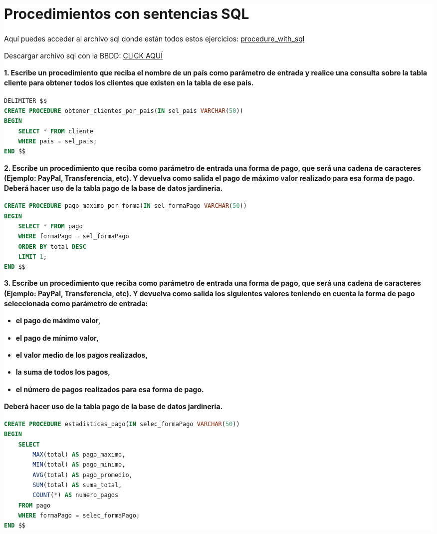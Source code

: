 # Procedimientos con sentencias SQL

Aquí puedes acceder al archivo sql donde están todos estos ejercicios: [procedure_with_sql](procedure_with_sql.sql)

Descargar archivo sql con la BBDD: [CLICK AQUÍ](bbdd_procedure.sql)

**1. Escribe un procedimiento que reciba el nombre de un país como parámetro de entrada y realice una consulta sobre la tabla cliente para obtener todos los clientes que existen en la tabla de ese país.**

```sql
DELIMITER $$
CREATE PROCEDURE obtener_clientes_por_pais(IN sel_pais VARCHAR(50))
BEGIN
    SELECT * FROM cliente
    WHERE pais = sel_pais;
END $$
```

**2. Escribe un procedimiento que reciba como parámetro de entrada una forma de pago, que será una cadena de caracteres (Ejemplo: PayPal, Transferencia, etc). Y devuelva como salida el pago de máximo valor realizado para esa forma de pago. Deberá hacer uso de la tabla pago de la base de datos jardineria.**

```sql
CREATE PROCEDURE pago_maximo_por_forma(IN sel_formaPago VARCHAR(50))
BEGIN
    SELECT * FROM pago
    WHERE formaPago = sel_formaPago
    ORDER BY total DESC
    LIMIT 1;
END $$
```

**3. Escribe un procedimiento que reciba como parámetro de entrada una forma de pago, que será una cadena de caracteres (Ejemplo: PayPal, Transferencia, etc). Y devuelva como salida los siguientes valores teniendo en cuenta la forma de pago seleccionada como parámetro de entrada:**

- **el pago de máximo valor,**

- **el pago de mínimo valor,**

- **el valor medio de los pagos realizados,**

- **la suma de todos los pagos,**

- **el número de pagos realizados para esa forma de pago.**

**Deberá hacer uso de la tabla pago de la base de datos jardineria.**

```sql
CREATE PROCEDURE estadisticas_pago(IN selec_formaPago VARCHAR(50))
BEGIN
    SELECT 
        MAX(total) AS pago_maximo,
        MIN(total) AS pago_minimo,
        AVG(total) AS pago_promedio,
        SUM(total) AS suma_total,
        COUNT(*) AS numero_pagos
    FROM pago
    WHERE formaPago = selec_formaPago;
END $$
```
